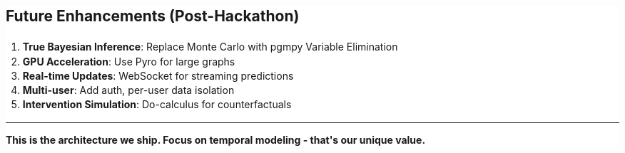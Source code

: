 ## Future Enhancements (Post-Hackathon)

1. **True Bayesian Inference**: Replace Monte Carlo with pgmpy Variable Elimination
2. **GPU Acceleration**: Use Pyro for large graphs
3. **Real-time Updates**: WebSocket for streaming predictions
4. **Multi-user**: Add auth, per-user data isolation
5. **Intervention Simulation**: Do-calculus for counterfactuals

---

**This is the architecture we ship. Focus on temporal modeling - that's our unique value.**
